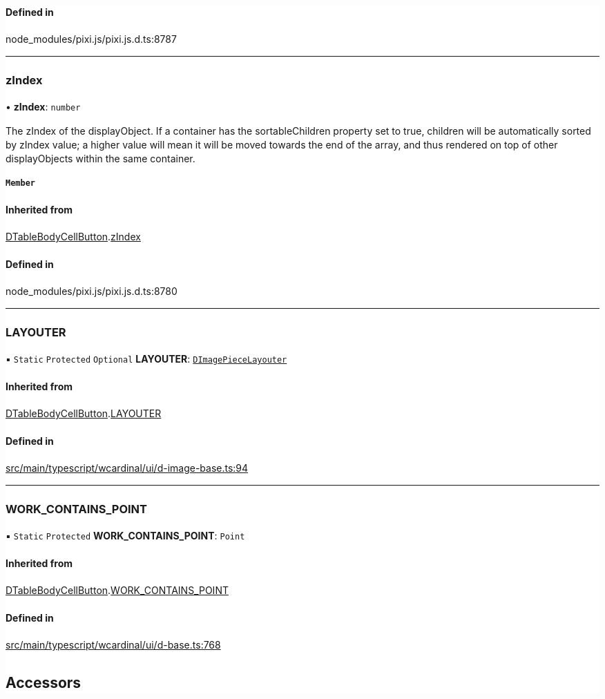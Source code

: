 #### Defined in

node_modules/pixi.js/pixi.js.d.ts:8787

___

### zIndex

• **zIndex**: `number`

The zIndex of the displayObject.
If a container has the sortableChildren property set to true, children will be automatically
sorted by zIndex value; a higher value will mean it will be moved towards the end of the array,
and thus rendered on top of other displayObjects within the same container.

**`Member`**

#### Inherited from

[DTableBodyCellButton](DTableBodyCellButton.md).[zIndex](DTableBodyCellButton.md#zindex)

#### Defined in

node_modules/pixi.js/pixi.js.d.ts:8780

___

### LAYOUTER

▪ `Static` `Protected` `Optional` **LAYOUTER**: [`DImagePieceLayouter`](DImagePieceLayouter.md)

#### Inherited from

[DTableBodyCellButton](DTableBodyCellButton.md).[LAYOUTER](DTableBodyCellButton.md#layouter)

#### Defined in

[src/main/typescript/wcardinal/ui/d-image-base.ts:94](https://github.com/winter-cardinal/winter-cardinal-ui/blob/v0.310.1/src/main/typescript/wcardinal/ui/d-image-base.ts#L94)

___

### WORK\_CONTAINS\_POINT

▪ `Static` `Protected` **WORK\_CONTAINS\_POINT**: `Point`

#### Inherited from

[DTableBodyCellButton](DTableBodyCellButton.md).[WORK_CONTAINS_POINT](DTableBodyCellButton.md#work_contains_point)

#### Defined in

[src/main/typescript/wcardinal/ui/d-base.ts:768](https://github.com/winter-cardinal/winter-cardinal-ui/blob/v0.310.1/src/main/typescript/wcardinal/ui/d-base.ts#L768)

## Accessors
